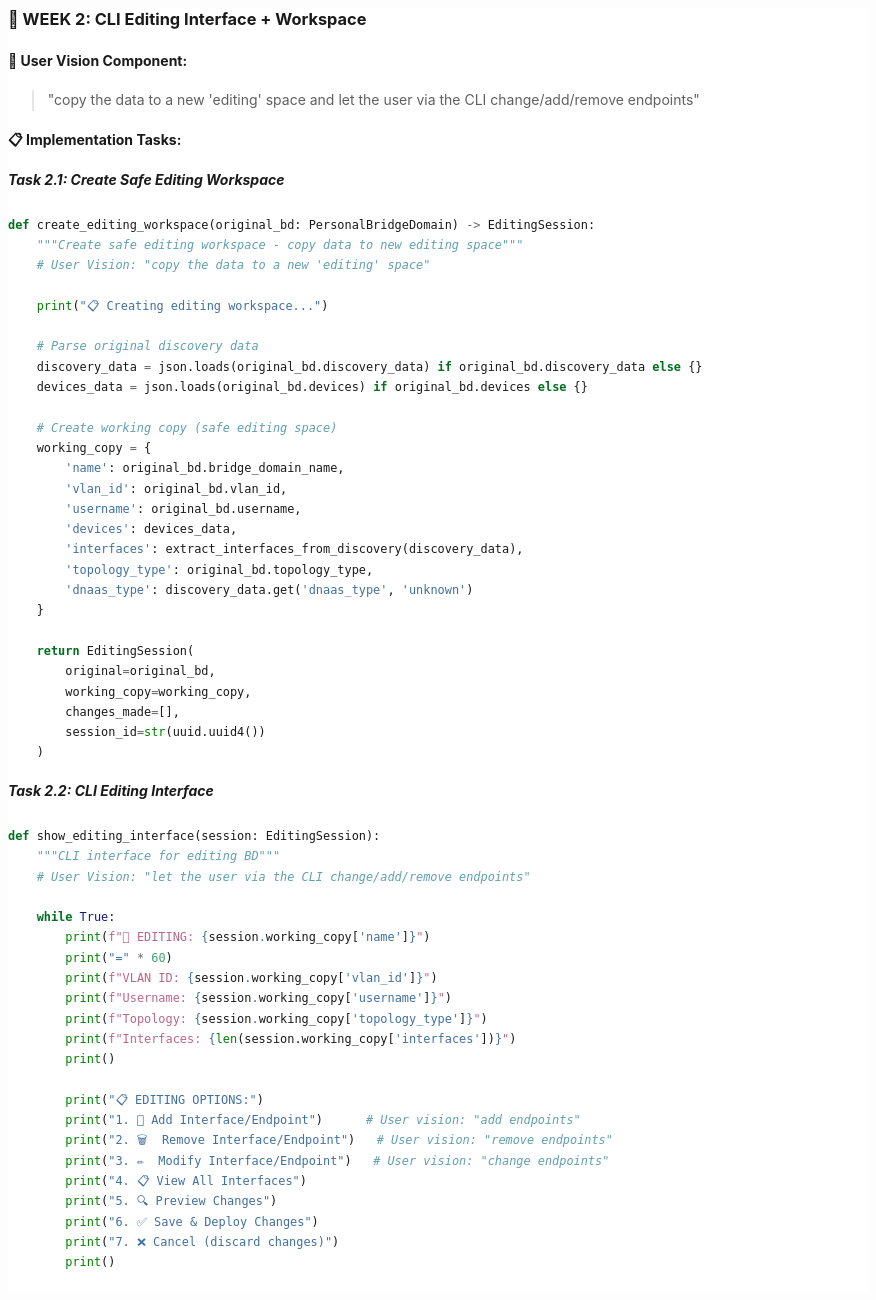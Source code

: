
### **📅 WEEK 2: CLI Editing Interface + Workspace**

#### **🎯 User Vision Component:**
> "copy the data to a new 'editing' space and let the user via the CLI change/add/remove endpoints"

#### **📋 Implementation Tasks:**

##### **Task 2.1: Create Safe Editing Workspace**
```python
def create_editing_workspace(original_bd: PersonalBridgeDomain) -> EditingSession:
    """Create safe editing workspace - copy data to new editing space"""
    # User Vision: "copy the data to a new 'editing' space"
    
    print("📋 Creating editing workspace...")
    
    # Parse original discovery data
    discovery_data = json.loads(original_bd.discovery_data) if original_bd.discovery_data else {}
    devices_data = json.loads(original_bd.devices) if original_bd.devices else {}
    
    # Create working copy (safe editing space)
    working_copy = {
        'name': original_bd.bridge_domain_name,
        'vlan_id': original_bd.vlan_id,
        'username': original_bd.username,
        'devices': devices_data,
        'interfaces': extract_interfaces_from_discovery(discovery_data),
        'topology_type': original_bd.topology_type,
        'dnaas_type': discovery_data.get('dnaas_type', 'unknown')
    }
    
    return EditingSession(
        original=original_bd,
        working_copy=working_copy,
        changes_made=[],
        session_id=str(uuid.uuid4())
    )
```

##### **Task 2.2: CLI Editing Interface**
```python
def show_editing_interface(session: EditingSession):
    """CLI interface for editing BD"""
    # User Vision: "let the user via the CLI change/add/remove endpoints"
    
    while True:
        print(f"🔧 EDITING: {session.working_copy['name']}")
        print("=" * 60)
        print(f"VLAN ID: {session.working_copy['vlan_id']}")
        print(f"Username: {session.working_copy['username']}")
        print(f"Topology: {session.working_copy['topology_type']}")
        print(f"Interfaces: {len(session.working_copy['interfaces'])}")
        print()
        
        print("📋 EDITING OPTIONS:")
        print("1. 📍 Add Interface/Endpoint")      # User vision: "add endpoints"
        print("2. 🗑️  Remove Interface/Endpoint")   # User vision: "remove endpoints" 
        print("3. ✏️  Modify Interface/Endpoint")   # User vision: "change endpoints"
        print("4. 📋 View All Interfaces")
        print("5. 🔍 Preview Changes")
        print("6. ✅ Save & Deploy Changes")
        print("7. ❌ Cancel (discard changes)")
        print()
        
```